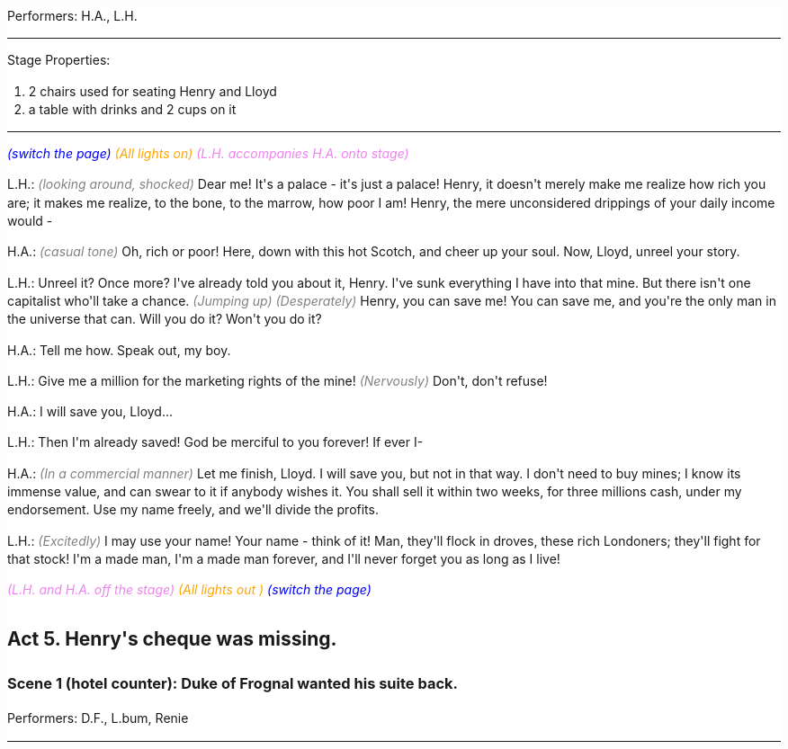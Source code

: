 Performers: H.A., L.H.

---

Stage Properties:

1. 2 chairs used for seating Henry and Lloyd
2. a table with drinks and 2 cups on it

---

<font color=blue>*(switch the page)*</font>
<font color=orange>*(All lights on)*</font>
<font color=violet>*(L.H. accompanies H.A. onto stage)*</font>

L.H.: <font color=grey>*(looking around, shocked)*</font> Dear me! It's a palace - it's just a palace! Henry, it doesn't merely make me realize how rich you are; it makes me realize, to the bone, to the marrow, how poor I am! Henry, the mere unconsidered drippings of your daily income would -

H.A.: <font color=grey>*(casual tone)*</font> Oh, rich or poor! Here, down with this hot Scotch, and cheer up your soul. Now, Lloyd, unreel your story.

L.H.: Unreel it? Once more? I've already told you about it, Henry. I've sunk everything I have into that mine. But there isn't one capitalist who'll take a chance. <font color=grey>*(Jumping up)*</font> <font color=grey>*(Desperately)*</font> Henry, you can save me! You can save me, and you're the only man in the universe that can. Will you do it? Won't you do it?

H.A.: Tell me how. Speak out, my boy.

L.H.: Give me a million for the marketing rights of the mine! <font color=grey>*(Nervously)*</font> Don't, don't refuse!

H.A.:  I will save you, Lloyd...

L.H.: Then I'm already saved! God be merciful to you forever! If ever I-

H.A.: <font color=grey>*(In a commercial manner)*</font> Let me finish, Lloyd. I will save you, but not in that way. I don't need to buy mines; I know its immense value, and can swear to it if anybody wishes it. You shall sell it within two weeks, for three millions cash, under my endorsement. Use my name freely, and we'll divide the profits.

L.H.: <font color=grey>*(Excitedly)*</font> I may use your name! Your name - think of it! Man, they'll flock in droves, these rich Londoners; they'll fight for that stock! I'm a made man, I'm a made man forever, and I'll never forget you as long as I live!

<font color=violet>*(L.H. and H.A. off the stage)*</font>
<font color=orange>*(All lights out )*</font>
<font color=blue>*(switch the page)*</font>

## Act 5. Henry's cheque was missing.

### Scene 1 (hotel counter): Duke of Frognal wanted his suite back.

Performers: D.F., L.bum, Renie

---
